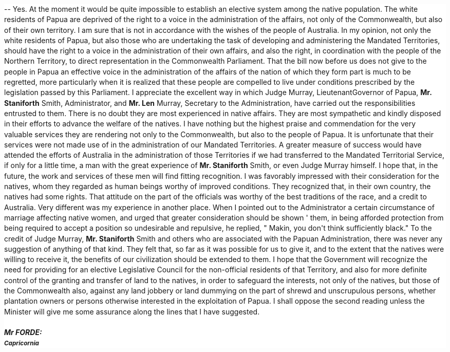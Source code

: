 -- Yes. At the moment it would be quite impossible to establish an elective system among the native population. The white residents of Papua are deprived of the right to a voice in the administration of the affairs, not only of the Commonwealth, but also of their own territory. I am sure that is not in accordance with the wishes of the people of Australia. In my opinion, not only the white residents of Papua, but also those who are undertaking the task of developing and administering the Mandated Territories, should have the right to a voice in the administration of their own affairs, and also the right, in coordination with the people of the Northern Territory, to direct representation in the Commonwealth Parliament. That the bill now before us does not give to the people in Papua an effective voice in the administration of the affairs of the nation of which they form part is much to be regretted, more particularly when it is realized that these people are compelled to live under conditions prescribed by the legislation passed by this Parliament. I appreciate the excellent way in which Judge Murray, LieutenantGovernor of Papua,  **Mr. Staniforth**  Smith, Administrator, and  **Mr. Len**  Murray, Secretary to the Administration, have carried out the responsibilities entrusted to them. There is no doubt they are most experienced in native affairs. They are most sympathetic and kindly disposed in their efforts to advance the welfare of the natives. I have nothing but the highest praise and commendation for the very valuable services they are rendering not only to the Commonwealth, but also to the people of Papua. It is unfortunate that their services were not made use of in the administration of our Mandated Territories. A greater measure of success would have attended the efforts of Australia in the administration of those Territories if we had transferred to the Mandated Territorial Service, if only for a little time, a man with the great experience of  **Mr. Staniforth**  Smith, or even Judge Murray himself. I hope that, in the future, the work and services of these men will find fitting recognition. I was favorably impressed with their consideration for the natives, whom they regarded as human beings worthy of improved conditions. They recognized that, in their own country, the natives had some rights. That attitude on the part of the officials was worthy of the best traditions of the race, and a credit to Australia. Very different was my experience in another place. When I pointed out to the Administrator a certain circumstance of marriage affecting native women, and urged that greater consideration should be shown ' them, in being afforded protection from being required to accept a position so undesirable and repulsive, he replied, " Makin, you don't think sufficiently black." To the credit of Judge Murray,  **Mr. Staniforth**  Smith and others who are associated with the Papuan Administration, there was never any suggestion of anything of that kind. They felt that, so far as it was possible for us to give it, and to the extent that the natives were willing to receive it, the benefits of our civilization should be extended to them. I hope that the Government will recognize the need for providing for an elective Legislative Council for the non-official residents of that Territory, and also for more definite control of the granting and transfer of land to the natives, in order to safeguard the interests, not only of the natives, but those of the Commonwealth also, against any land jobbery or land dummying on the part of shrewd and unscrupulous persons, whether plantation owners or persons otherwise interested in the exploitation of Papua. I shall oppose the second reading unless the Minister will give me some assurance along the lines that I have suggested. 

##### Mr FORDE:<br><small class="text-muted">Capricornia</small>
